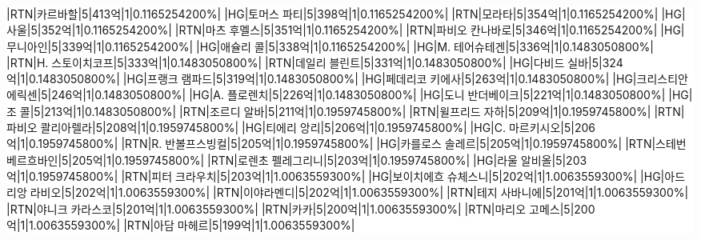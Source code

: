 |RTN|카르바할|5|413억|1|0.1165254200%|
|HG|토머스 파티|5|398억|1|0.1165254200%|
|RTN|모라타|5|354억|1|0.1165254200%|
|HG|사울|5|352억|1|0.1165254200%|
|RTN|마츠 후멜스|5|351억|1|0.1165254200%|
|RTN|파비오 칸나바로|5|346억|1|0.1165254200%|
|HG|무니아인|5|339억|1|0.1165254200%|
|HG|애슐리 콜|5|338억|1|0.1165254200%|
|HG|M. 테어슈테겐|5|336억|1|0.1483050800%|
|RTN|H. 스토이치코프|5|333억|1|0.1483050800%|
|RTN|데일리 블린트|5|331억|1|0.1483050800%|
|HG|다비드 실바|5|324억|1|0.1483050800%|
|HG|프랭크 램파드|5|319억|1|0.1483050800%|
|HG|페데리코 키에사|5|263억|1|0.1483050800%|
|HG|크리스티안 에릭센|5|246억|1|0.1483050800%|
|HG|A. 플로렌치|5|226억|1|0.1483050800%|
|HG|도니 반더베이크|5|221억|1|0.1483050800%|
|HG|조 콜|5|213억|1|0.1483050800%|
|RTN|조르디 알바|5|211억|1|0.1959745800%|
|RTN|윌프리드 자하|5|209억|1|0.1959745800%|
|RTN|파비오 콸리아렐라|5|208억|1|0.1959745800%|
|HG|티에리 앙리|5|206억|1|0.1959745800%|
|HG|C. 마르키시오|5|206억|1|0.1959745800%|
|RTN|R. 반볼프스빙컬|5|205억|1|0.1959745800%|
|HG|카를로스 솔레르|5|205억|1|0.1959745800%|
|RTN|스테번 베르흐바인|5|205억|1|0.1959745800%|
|RTN|로렌초 펠레그리니|5|203억|1|0.1959745800%|
|HG|라울 알비올|5|203억|1|0.1959745800%|
|RTN|피터 크라우치|5|203억|1|1.0063559300%|
|HG|보이치에흐 슈체스니|5|202억|1|1.0063559300%|
|HG|아드리앙 라비오|5|202억|1|1.0063559300%|
|RTN|이야라멘디|5|202억|1|1.0063559300%|
|RTN|테지 사바니에|5|201억|1|1.0063559300%|
|RTN|야니크 카라스코|5|201억|1|1.0063559300%|
|RTN|카카|5|200억|1|1.0063559300%|
|RTN|마리오 고메스|5|200억|1|1.0063559300%|
|RTN|아담 마헤르|5|199억|1|1.0063559300%|
